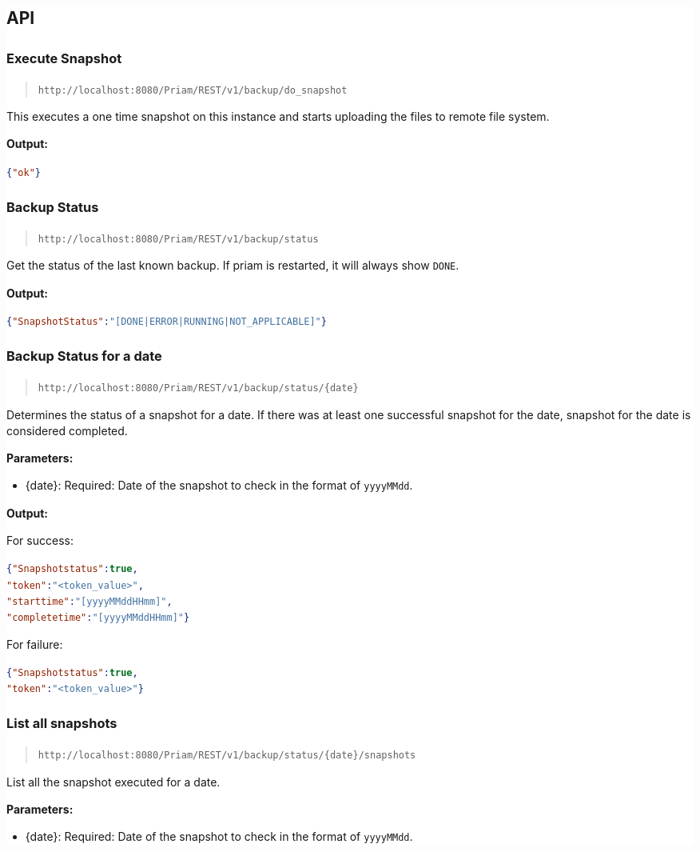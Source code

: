 ## API

### Execute Snapshot
> ```http://localhost:8080/Priam/REST/v1/backup/do_snapshot```

This executes a one time snapshot on this instance and starts uploading the
files to remote file system.

**Output:**
```json
{"ok"}
 ```

### Backup Status
> ```http://localhost:8080/Priam/REST/v1/backup/status```

Get the status of the last known backup. If priam is restarted, it will always
show `DONE`.

**Output:**
```json
{"SnapshotStatus":"[DONE|ERROR|RUNNING|NOT_APPLICABLE]"}
```

### Backup Status for a date
> ```http://localhost:8080/Priam/REST/v1/backup/status/{date}```

Determines the status of a snapshot for a date.  If there was at least one
successful snapshot for the date, snapshot for the date is considered
completed.

**Parameters:**
* {date}: Required: Date of the snapshot to check in the format of `yyyyMMdd`.

**Output:**

For success:
```json
{"Snapshotstatus":true,
"token":"<token_value>",
"starttime":"[yyyyMMddHHmm]",
"completetime":"[yyyyMMddHHmm]"}
```

For failure:
```json
{"Snapshotstatus":true,
"token":"<token_value>"}
```

### List all snapshots
> ```http://localhost:8080/Priam/REST/v1/backup/status/{date}/snapshots```

List all the snapshot executed for a date.

**Parameters:**
* {date}: Required: Date of the snapshot to check in the format of `yyyyMMdd`.
